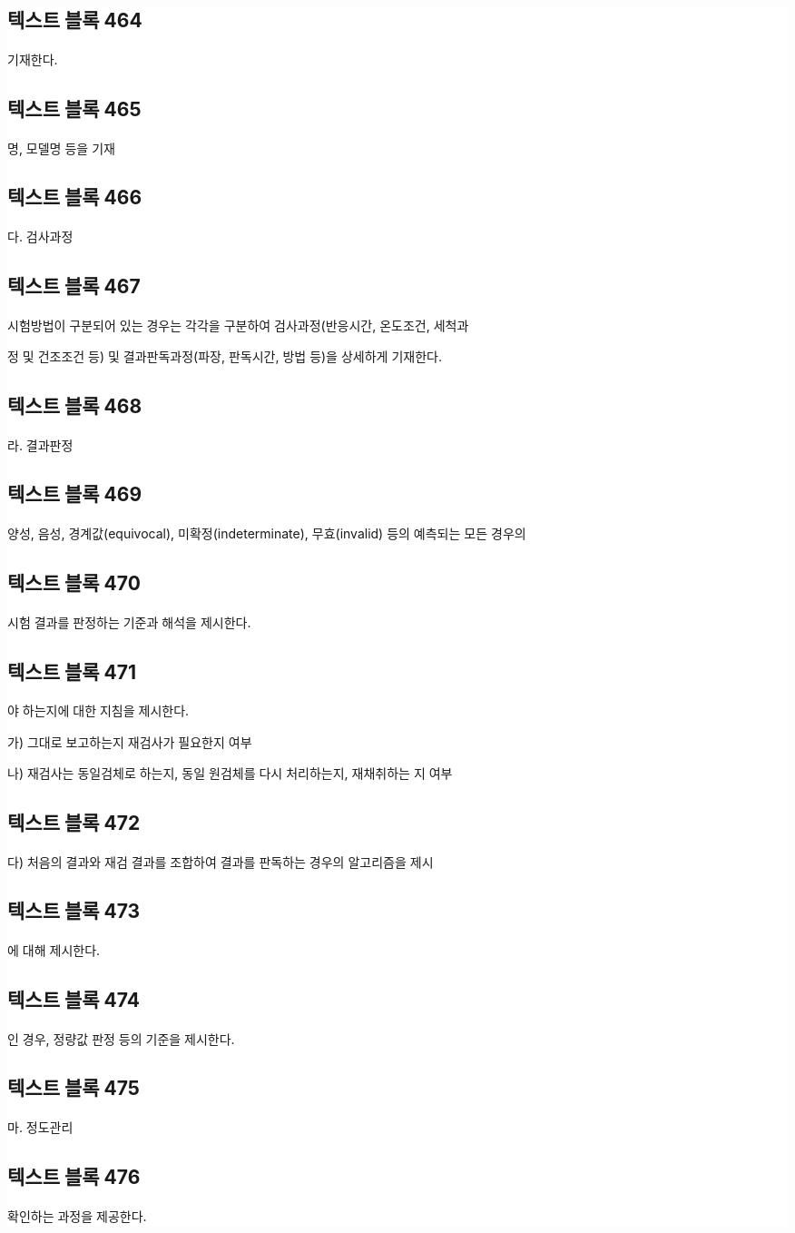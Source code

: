 ## 텍스트 블록 464
기재한다.

## 텍스트 블록 465
명, 모델명 등을 기재

## 텍스트 블록 466
다. 검사과정

## 텍스트 블록 467
시험방법이 구분되어 있는 경우는 각각을 구분하여 검사과정(반응시간, 온도조건, 세척과

정 및 건조조건 등) 및 결과판독과정(파장, 판독시간, 방법 등)을 상세하게 기재한다.

## 텍스트 블록 468
라. 결과판정

## 텍스트 블록 469
양성, 음성, 경계값(equivocal), 미확정(indeterminate), 무효(invalid) 등의 예측되는 모든 경우의

## 텍스트 블록 470
시험 결과를 판정하는 기준과 해석을 제시한다.

## 텍스트 블록 471
야 하는지에 대한 지침을 제시한다.

가) 그대로 보고하는지 재검사가 필요한지 여부

나) 재검사는 동일검체로 하는지, 동일 원검체를 다시 처리하는지, 재채취하는 지 여부

## 텍스트 블록 472
다) 처음의 결과와 재검 결과를 조합하여 결과를 판독하는 경우의 알고리즘을 제시

## 텍스트 블록 473
에 대해 제시한다.

## 텍스트 블록 474
인 경우, 정량값 판정 등의 기준을 제시한다.

## 텍스트 블록 475
마. 정도관리

## 텍스트 블록 476
확인하는 과정을 제공한다.
